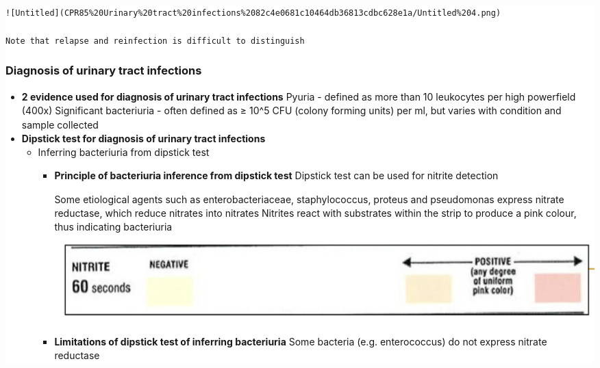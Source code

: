     
    ![Untitled](CPR85%20Urinary%20tract%20infections%2082c4e0681c10464db36813cdbc628e1a/Untitled%204.png)
    
    Note that relapse and reinfection is difficult to distinguish   

### Diagnosis of urinary tract infections
- **2 evidence used for diagnosis of urinary tract infections**
    Pyuria - defined as more than 10 leukocytes per high powerfield (400x)
    Significant bacteriuria - often defined as ≥ 10^5 CFU (colony forming units) per ml, but varies with condition and sample collected
- **Dipstick test for diagnosis of urinary tract infections**
    - Inferring bacteriuria from dipstick test
        - **Principle of bacteriuria inference from dipstick test**
            Dipstick test can be used for nitrite detection
            
            Some etiological agents such as enterobacteriaceae, staphylococcus, proteus and pseudomonas express nitrate reductase, which reduce nitrates into nitrates
            Nitrites react with substrates within the strip to produce a pink colour, thus indicating bacteriuria
            ![Untitled](CPR85%20Urinary%20tract%20infections%2082c4e0681c10464db36813cdbc628e1a/Untitled%205.png)
        - **Limitations of dipstick test of inferring bacteriuria**
            Some bacteria (e.g. enterococcus) do not express nitrate reductase
            